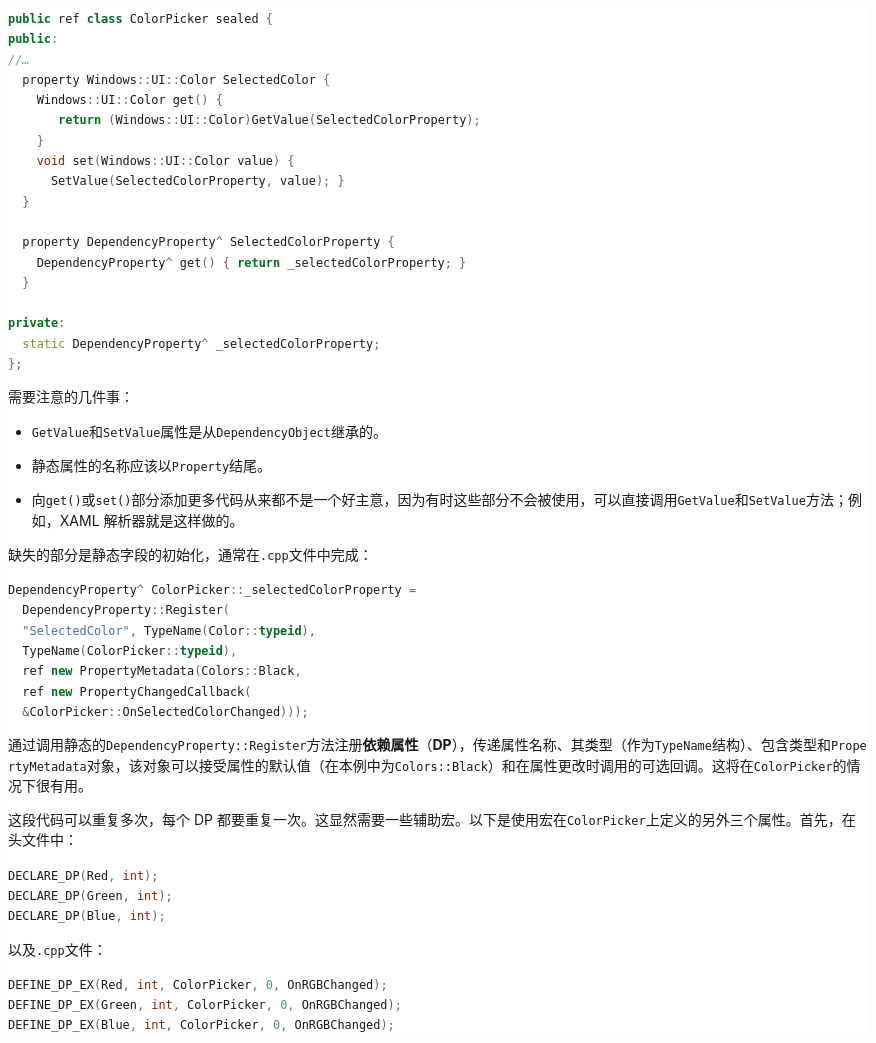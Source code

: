 ```cpp
public ref class ColorPicker sealed {
public:
//…
  property Windows::UI::Color SelectedColor {
    Windows::UI::Color get() {
   	   return (Windows::UI::Color)GetValue(SelectedColorProperty); 
    }
    void set(Windows::UI::Color value) {
      SetValue(SelectedColorProperty, value); }
  }

  property DependencyProperty^ SelectedColorProperty { 
    DependencyProperty^ get() { return _selectedColorProperty; }
  }

private:
  static DependencyProperty^ _selectedColorProperty;
};
```

需要注意的几件事：

+   `GetValue`和`SetValue`属性是从`DependencyObject`继承的。

+   静态属性的名称应该以`Property`结尾。

+   向`get()`或`set()`部分添加更多代码从来都不是一个好主意，因为有时这些部分不会被使用，可以直接调用`GetValue`和`SetValue`方法；例如，XAML 解析器就是这样做的。

缺失的部分是静态字段的初始化，通常在`.cpp`文件中完成：

```cpp
DependencyProperty^ ColorPicker::_selectedColorProperty = 
  DependencyProperty::Register(
  "SelectedColor", TypeName(Color::typeid), 
  TypeName(ColorPicker::typeid),
  ref new PropertyMetadata(Colors::Black, 
  ref new PropertyChangedCallback(
  &ColorPicker::OnSelectedColorChanged)));
```

通过调用静态的`DependencyProperty::Register`方法注册**依赖属性**（**DP**），传递属性名称、其类型（作为`TypeName`结构）、包含类型和`PropertyMetadata`对象，该对象可以接受属性的默认值（在本例中为`Colors::Black`）和在属性更改时调用的可选回调。这将在`ColorPicker`的情况下很有用。

这段代码可以重复多次，每个 DP 都要重复一次。这显然需要一些辅助宏。以下是使用宏在`ColorPicker`上定义的另外三个属性。首先，在头文件中：

```cpp
DECLARE_DP(Red, int);
DECLARE_DP(Green, int);
DECLARE_DP(Blue, int);
```

以及`.cpp`文件：

```cpp
DEFINE_DP_EX(Red, int, ColorPicker, 0, OnRGBChanged);
DEFINE_DP_EX(Green, int, ColorPicker, 0, OnRGBChanged);
DEFINE_DP_EX(Blue, int, ColorPicker, 0, OnRGBChanged);
```
